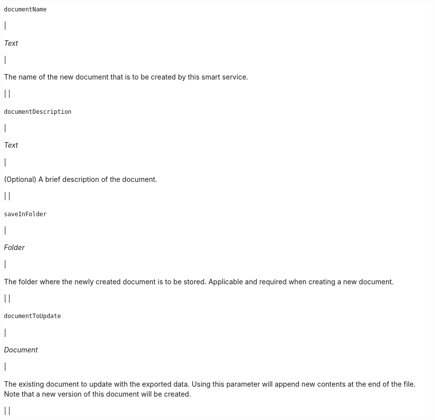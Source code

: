 `documentName`

 |

_Text_

 |

The name of the new document that is to be created by this smart service.

 |
|

`documentDescription`

 |

_Text_

 |

(Optional) A brief description of the document.

 |
|

`saveInFolder`

 |

_Folder_

 |

The folder where the newly created document is to be stored. Applicable and required when creating a new document.

 |
|

`documentToUpdate`

 |

_Document_

 |

The existing document to update with the exported data. Using this parameter will append new contents at the end of the file. Note that a new version of this document will be created.

 |
|
